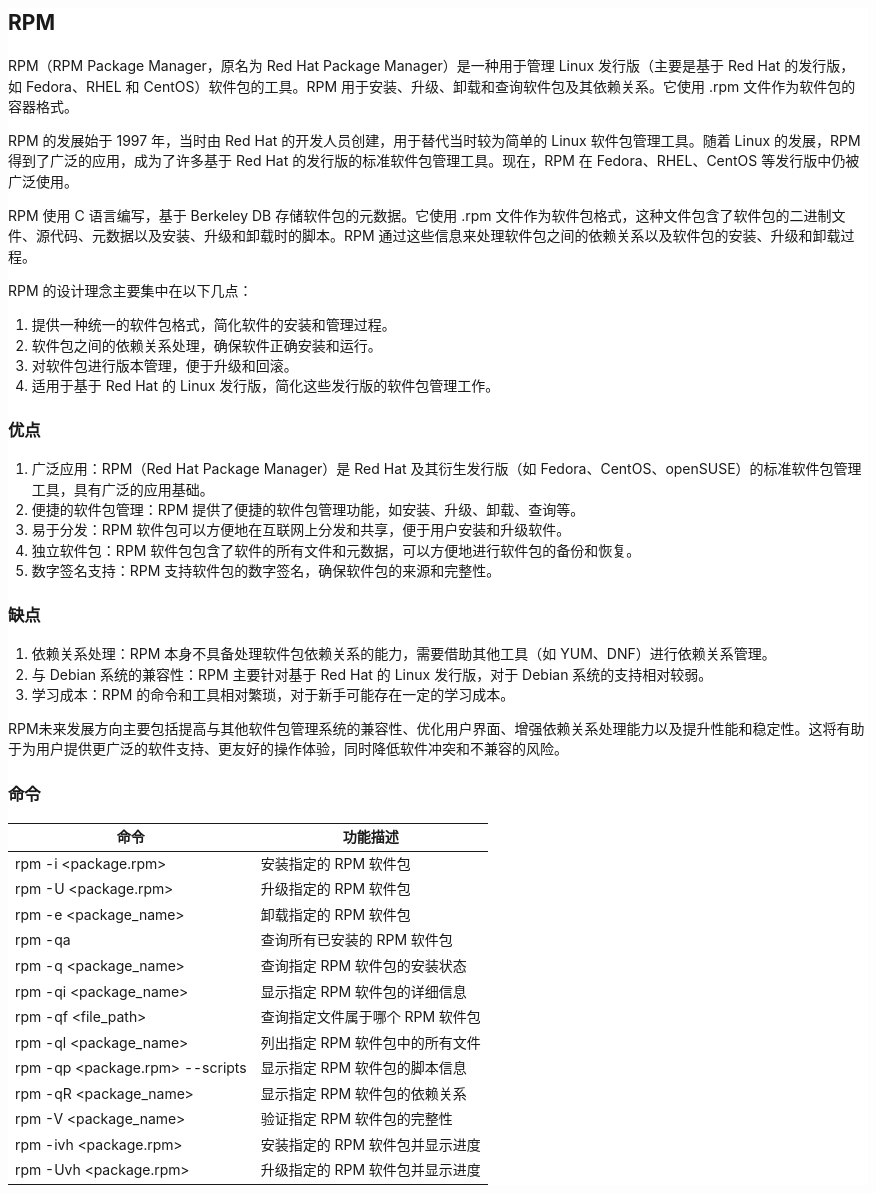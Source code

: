 ## RPM

RPM（RPM Package Manager，原名为 Red Hat Package Manager）是一种用于管理 Linux 发行版（主要是基于 Red Hat 的发行版，如 Fedora、RHEL 和 CentOS）软件包的工具。RPM 用于安装、升级、卸载和查询软件包及其依赖关系。它使用 .rpm 文件作为软件包的容器格式。

RPM 的发展始于 1997 年，当时由 Red Hat 的开发人员创建，用于替代当时较为简单的 Linux 软件包管理工具。随着 Linux 的发展，RPM 得到了广泛的应用，成为了许多基于 Red Hat 的发行版的标准软件包管理工具。现在，RPM 在 Fedora、RHEL、CentOS 等发行版中仍被广泛使用。

RPM 使用 C 语言编写，基于 Berkeley DB 存储软件包的元数据。它使用 .rpm 文件作为软件包格式，这种文件包含了软件包的二进制文件、源代码、元数据以及安装、升级和卸载时的脚本。RPM 通过这些信息来处理软件包之间的依赖关系以及软件包的安装、升级和卸载过程。

RPM 的设计理念主要集中在以下几点：

1. 提供一种统一的软件包格式，简化软件的安装和管理过程。
2. 软件包之间的依赖关系处理，确保软件正确安装和运行。
3. 对软件包进行版本管理，便于升级和回滚。
4. 适用于基于 Red Hat 的 Linux 发行版，简化这些发行版的软件包管理工作。

### 优点

1. 广泛应用：RPM（Red Hat Package Manager）是 Red Hat 及其衍生发行版（如 Fedora、CentOS、openSUSE）的标准软件包管理工具，具有广泛的应用基础。
2. 便捷的软件包管理：RPM 提供了便捷的软件包管理功能，如安装、升级、卸载、查询等。
3. 易于分发：RPM 软件包可以方便地在互联网上分发和共享，便于用户安装和升级软件。
4. 独立软件包：RPM 软件包包含了软件的所有文件和元数据，可以方便地进行软件包的备份和恢复。
5. 数字签名支持：RPM 支持软件包的数字签名，确保软件包的来源和完整性。

### 缺点

1. 依赖关系处理：RPM 本身不具备处理软件包依赖关系的能力，需要借助其他工具（如 YUM、DNF）进行依赖关系管理。
2. 与 Debian 系统的兼容性：RPM 主要针对基于 Red Hat 的 Linux 发行版，对于 Debian 系统的支持相对较弱。
3. 学习成本：RPM 的命令和工具相对繁琐，对于新手可能存在一定的学习成本。

RPM未来发展方向主要包括提高与其他软件包管理系统的兼容性、优化用户界面、增强依赖关系处理能力以及提升性能和稳定性。这将有助于为用户提供更广泛的软件支持、更友好的操作体验，同时降低软件冲突和不兼容的风险。

### 命令

| 命令                            | 功能描述                        |
| ------------------------------- | ------------------------------- |
| rpm -i <package.rpm>            | 安装指定的 RPM 软件包           |
| rpm -U <package.rpm>            | 升级指定的 RPM 软件包           |
| rpm -e <package_name>           | 卸载指定的 RPM 软件包           |
| rpm -qa                         | 查询所有已安装的 RPM 软件包     |
| rpm -q <package_name>           | 查询指定 RPM 软件包的安装状态   |
| rpm -qi <package_name>          | 显示指定 RPM 软件包的详细信息   |
| rpm -qf <file_path>             | 查询指定文件属于哪个 RPM 软件包 |
| rpm -ql <package_name>          | 列出指定 RPM 软件包中的所有文件 |
| rpm -qp <package.rpm> --scripts | 显示指定 RPM 软件包的脚本信息   |
| rpm -qR <package_name>          | 显示指定 RPM 软件包的依赖关系   |
| rpm -V <package_name>           | 验证指定 RPM 软件包的完整性     |
| rpm -ivh <package.rpm>          | 安装指定的 RPM 软件包并显示进度 |
| rpm -Uvh <package.rpm>          | 升级指定的 RPM 软件包并显示进度 |
